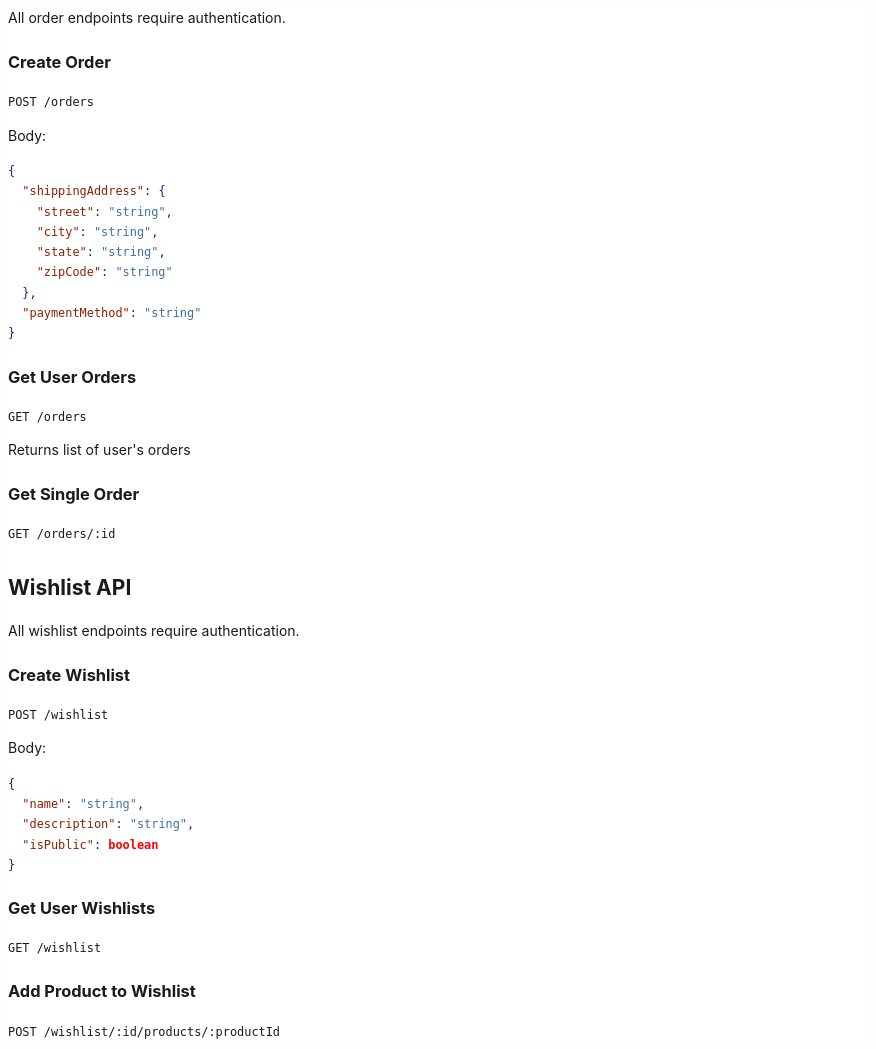 All order endpoints require authentication.

### Create Order
```
POST /orders
```
Body:
```json
{
  "shippingAddress": {
    "street": "string",
    "city": "string",
    "state": "string",
    "zipCode": "string"
  },
  "paymentMethod": "string"
}
```

### Get User Orders
```
GET /orders
```
Returns list of user's orders

### Get Single Order
```
GET /orders/:id
```

## Wishlist API

All wishlist endpoints require authentication.

### Create Wishlist
```
POST /wishlist
```
Body:
```json
{
  "name": "string",
  "description": "string",
  "isPublic": boolean
}
```

### Get User Wishlists
```
GET /wishlist
```

### Add Product to Wishlist
```
POST /wishlist/:id/products/:productId
```
